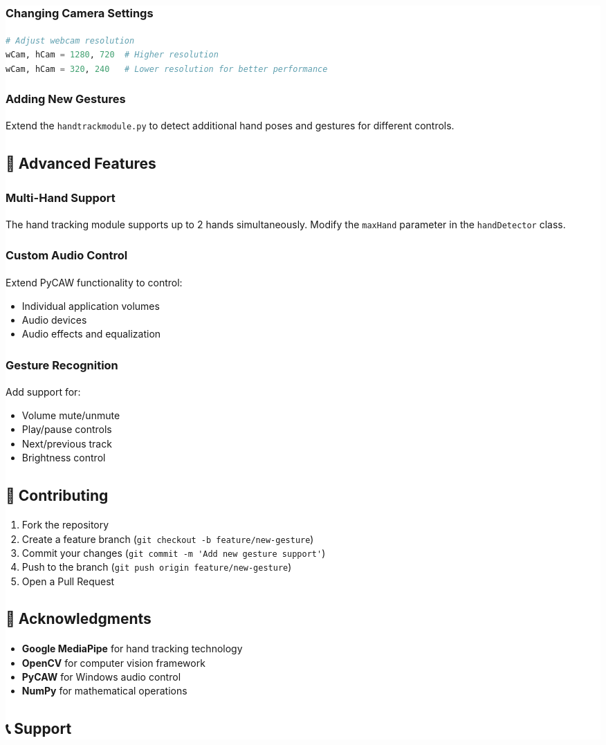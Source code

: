 ### Changing Camera Settings

```python
# Adjust webcam resolution
wCam, hCam = 1280, 720  # Higher resolution
wCam, hCam = 320, 240   # Lower resolution for better performance
```

### Adding New Gestures

Extend the `handtrackmodule.py` to detect additional hand poses and gestures for different controls.

## 🌟 Advanced Features

### Multi-Hand Support

The hand tracking module supports up to 2 hands simultaneously. Modify the `maxHand` parameter in the `handDetector` class.

### Custom Audio Control

Extend PyCAW functionality to control:
- Individual application volumes
- Audio devices
- Audio effects and equalization

### Gesture Recognition

Add support for:
- Volume mute/unmute
- Play/pause controls
- Next/previous track
- Brightness control

## 🤝 Contributing

1. Fork the repository
2. Create a feature branch (`git checkout -b feature/new-gesture`)
3. Commit your changes (`git commit -m 'Add new gesture support'`)
4. Push to the branch (`git push origin feature/new-gesture`)
5. Open a Pull Request

## 🙏 Acknowledgments

- **Google MediaPipe** for hand tracking technology
- **OpenCV** for computer vision framework
- **PyCAW** for Windows audio control
- **NumPy** for mathematical operations

## 📞 Support
